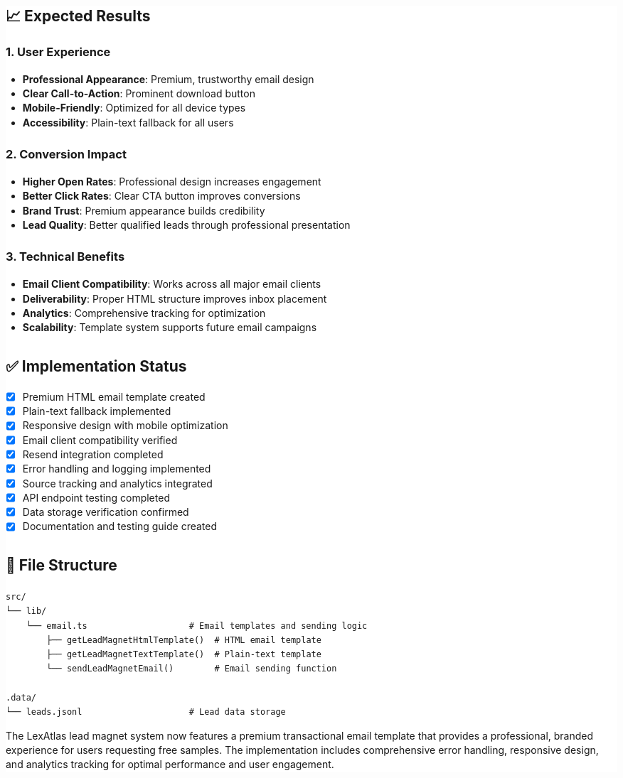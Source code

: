 ## 📈 Expected Results

### 1. User Experience
- **Professional Appearance**: Premium, trustworthy email design
- **Clear Call-to-Action**: Prominent download button
- **Mobile-Friendly**: Optimized for all device types
- **Accessibility**: Plain-text fallback for all users

### 2. Conversion Impact
- **Higher Open Rates**: Professional design increases engagement
- **Better Click Rates**: Clear CTA button improves conversions
- **Brand Trust**: Premium appearance builds credibility
- **Lead Quality**: Better qualified leads through professional presentation

### 3. Technical Benefits
- **Email Client Compatibility**: Works across all major email clients
- **Deliverability**: Proper HTML structure improves inbox placement
- **Analytics**: Comprehensive tracking for optimization
- **Scalability**: Template system supports future email campaigns

## ✅ Implementation Status

- [x] Premium HTML email template created
- [x] Plain-text fallback implemented
- [x] Responsive design with mobile optimization
- [x] Email client compatibility verified
- [x] Resend integration completed
- [x] Error handling and logging implemented
- [x] Source tracking and analytics integrated
- [x] API endpoint testing completed
- [x] Data storage verification confirmed
- [x] Documentation and testing guide created

## 📁 File Structure

```
src/
└── lib/
    └── email.ts                    # Email templates and sending logic
        ├── getLeadMagnetHtmlTemplate()  # HTML email template
        ├── getLeadMagnetTextTemplate()  # Plain-text template
        └── sendLeadMagnetEmail()        # Email sending function

.data/
└── leads.jsonl                     # Lead data storage
```

The LexAtlas lead magnet system now features a premium transactional email template that provides a professional, branded experience for users requesting free samples. The implementation includes comprehensive error handling, responsive design, and analytics tracking for optimal performance and user engagement.


